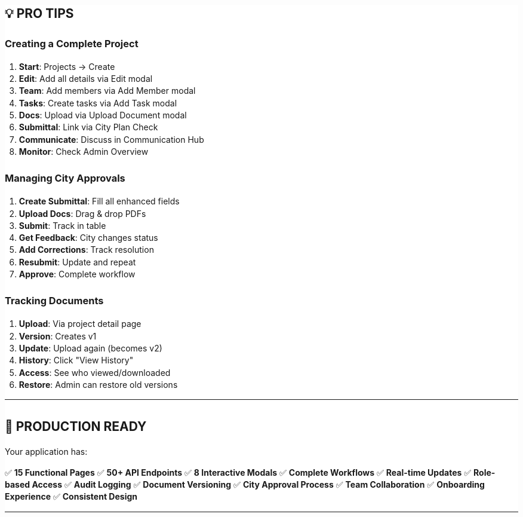 
## 💡 PRO TIPS

### Creating a Complete Project

1. **Start**: Projects → Create
2. **Edit**: Add all details via Edit modal
3. **Team**: Add members via Add Member modal
4. **Tasks**: Create tasks via Add Task modal
5. **Docs**: Upload via Upload Document modal
6. **Submittal**: Link via City Plan Check
7. **Communicate**: Discuss in Communication Hub
8. **Monitor**: Check Admin Overview

### Managing City Approvals

1. **Create Submittal**: Fill all enhanced fields
2. **Upload Docs**: Drag & drop PDFs
3. **Submit**: Track in table
4. **Get Feedback**: City changes status
5. **Add Corrections**: Track resolution
6. **Resubmit**: Update and repeat
7. **Approve**: Complete workflow

### Tracking Documents

1. **Upload**: Via project detail page
2. **Version**: Creates v1
3. **Update**: Upload again (becomes v2)
4. **History**: Click "View History"
5. **Access**: See who viewed/downloaded
6. **Restore**: Admin can restore old versions

---

## 🎊 PRODUCTION READY

Your application has:

✅ **15 Functional Pages**
✅ **50+ API Endpoints**
✅ **8 Interactive Modals**
✅ **Complete Workflows**
✅ **Real-time Updates**
✅ **Role-based Access**
✅ **Audit Logging**
✅ **Document Versioning**
✅ **City Approval Process**
✅ **Team Collaboration**
✅ **Onboarding Experience**
✅ **Consistent Design**

---